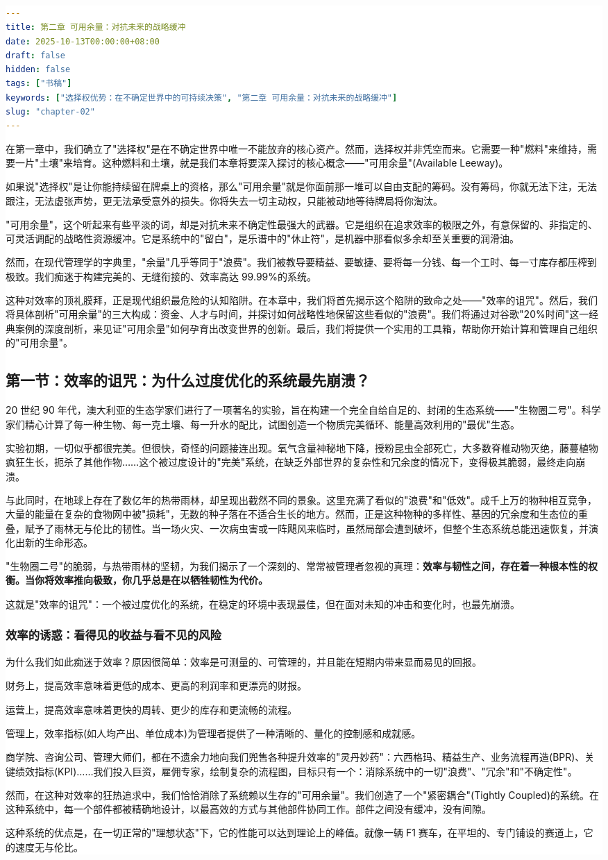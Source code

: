 ```yaml
---
title: 第二章 可用余量：对抗未来的战略缓冲
date: 2025-10-13T00:00:00+08:00
draft: false
hidden: false
tags: ["书稿"]
keywords: ["选择权优势：在不确定世界中的可持续决策", "第二章 可用余量：对抗未来的战略缓冲"]
slug: "chapter-02"
---
```


在第一章中，我们确立了"选择权"是在不确定世界中唯一不能放弃的核心资产。然而，选择权并非凭空而来。它需要一种"燃料"来维持，需要一片"土壤"来培育。这种燃料和土壤，就是我们本章将要深入探讨的核心概念——"可用余量"(Available Leeway)。

如果说"选择权"是让你能持续留在牌桌上的资格，那么"可用余量"就是你面前那一堆可以自由支配的筹码。没有筹码，你就无法下注，无法跟注，无法虚张声势，更无法承受意外的损失。你将失去一切主动权，只能被动地等待牌局将你淘汰。

"可用余量"，这个听起来有些平淡的词，却是对抗未来不确定性最强大的武器。它是组织在追求效率的极限之外，有意保留的、非指定的、可灵活调配的战略性资源缓冲。它是系统中的"留白"，是乐谱中的"休止符"，是机器中那看似多余却至关重要的润滑油。

然而，在现代管理学的字典里，"余量"几乎等同于"浪费"。我们被教导要精益、要敏捷、要将每一分钱、每一个工时、每一寸库存都压榨到极致。我们痴迷于构建完美的、无缝衔接的、效率高达 99.99%的系统。

这种对效率的顶礼膜拜，正是现代组织最危险的认知陷阱。在本章中，我们将首先揭示这个陷阱的致命之处——"效率的诅咒"。然后，我们将具体剖析"可用余量"的三大构成：资金、人才与时间，并探讨如何战略性地保留这些看似的"浪费"。我们将通过对谷歌"20%时间"这一经典案例的深度剖析，来见证"可用余量"如何孕育出改变世界的创新。最后，我们将提供一个实用的工具箱，帮助你开始计算和管理自己组织的"可用余量"。

## 第一节：效率的诅咒：为什么过度优化的系统最先崩溃？

20 世纪 90 年代，澳大利亚的生态学家们进行了一项著名的实验，旨在构建一个完全自给自足的、封闭的生态系统——"生物圈二号"。科学家们精心计算了每一种生物、每一克土壤、每一升水的配比，试图创造一个物质完美循环、能量高效利用的"最优"生态。

实验初期，一切似乎都很完美。但很快，奇怪的问题接连出现。氧气含量神秘地下降，授粉昆虫全部死亡，大多数脊椎动物灭绝，藤蔓植物疯狂生长，扼杀了其他作物……这个被过度设计的"完美"系统，在缺乏外部世界的复杂性和冗余度的情况下，变得极其脆弱，最终走向崩溃。

与此同时，在地球上存在了数亿年的热带雨林，却呈现出截然不同的景象。这里充满了看似的"浪费"和"低效"。成千上万的物种相互竞争，大量的能量在复杂的食物网中被"损耗"，无数的种子落在不适合生长的地方。然而，正是这种物种的多样性、基因的冗余度和生态位的重叠，赋予了雨林无与伦比的韧性。当一场火灾、一次病虫害或一阵飓风来临时，虽然局部会遭到破坏，但整个生态系统总能迅速恢复，并演化出新的生命形态。

"生物圈二号"的脆弱，与热带雨林的坚韧，为我们揭示了一个深刻的、常常被管理者忽视的真理：**效率与韧性之间，存在着一种根本性的权衡。当你将效率推向极致，你几乎总是在以牺牲韧性为代价。**

这就是"效率的诅咒"：一个被过度优化的系统，在稳定的环境中表现最佳，但在面对未知的冲击和变化时，也最先崩溃。

### 效率的诱惑：看得见的收益与看不见的风险

为什么我们如此痴迷于效率？原因很简单：效率是可测量的、可管理的，并且能在短期内带来显而易见的回报。

财务上，提高效率意味着更低的成本、更高的利润率和更漂亮的财报。

运营上，提高效率意味着更快的周转、更少的库存和更流畅的流程。

管理上，效率指标(如人均产出、单位成本)为管理者提供了一种清晰的、量化的控制感和成就感。

商学院、咨询公司、管理大师们，都在不遗余力地向我们兜售各种提升效率的"灵丹妙药"：六西格玛、精益生产、业务流程再造(BPR)、关键绩效指标(KPI)……我们投入巨资，雇佣专家，绘制复杂的流程图，目标只有一个：消除系统中的一切"浪费"、"冗余"和"不确定性"。

然而，在这种对效率的狂热追求中，我们恰恰消除了系统赖以生存的"可用余量"。我们创造了一个"紧密耦合"(Tightly Coupled)的系统。在这种系统中，每一个部件都被精确地设计，以最高效的方式与其他部件协同工作。部件之间没有缓冲，没有间隙。

这种系统的优点是，在一切正常的"理想状态"下，它的性能可以达到理论上的峰值。就像一辆 F1 赛车，在平坦的、专门铺设的赛道上，它的速度无与伦比。
